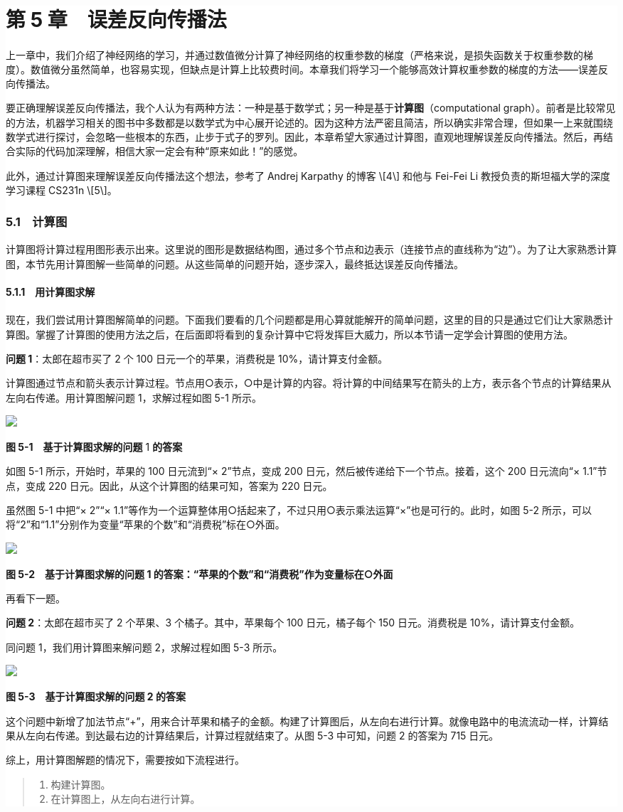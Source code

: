 # 第 5 章　误差反向传播法

上一章中，我们介绍了神经网络的学习，并通过数值微分计算了神经网络的权重参数的梯度（严格来说，是损失函数关于权重参数的梯度）。数值微分虽然简单，也容易实现，但缺点是计算上比较费时间。本章我们将学习一个能够高效计算权重参数的梯度的方法——误差反向传播法。

要正确理解误差反向传播法，我个人认为有两种方法：一种是基于数学式；另一种是基于**计算图**（computational graph）。前者是比较常见的方法，机器学习相关的图书中多数都是以数学式为中心展开论述的。因为这种方法严密且简洁，所以确实非常合理，但如果一上来就围绕数学式进行探讨，会忽略一些根本的东西，止步于式子的罗列。因此，本章希望大家通过计算图，直观地理解误差反向传播法。然后，再结合实际的代码加深理解，相信大家一定会有种“原来如此！”的感觉。

此外，通过计算图来理解误差反向传播法这个想法，参考了 Andrej Karpathy 的博客 \\[4\\] 和他与 Fei-Fei Li 教授负责的斯坦福大学的深度学习课程 CS231n \\[5\\]。

### 5.1　计算图

计算图将计算过程用图形表示出来。这里说的图形是数据结构图，通过多个节点和边表示（连接节点的直线称为“边”）。为了让大家熟悉计算图，本节先用计算图解一些简单的问题。从这些简单的问题开始，逐步深入，最终抵达误差反向传播法。

#### 5.1.1　用计算图求解

现在，我们尝试用计算图解简单的问题。下面我们要看的几个问题都是用心算就能解开的简单问题，这里的目的只是通过它们让大家熟悉计算图。掌握了计算图的使用方法之后，在后面即将看到的复杂计算中它将发挥巨大威力，所以本节请一定学会计算图的使用方法。

**问题 1**：太郎在超市买了 2 个 100 日元一个的苹果，消费税是 10%，请计算支付金额。

计算图通过节点和箭头表示计算过程。节点用○表示，○中是计算的内容。将计算的中间结果写在箭头的上方，表示各个节点的计算结果从左向右传递。用计算图解问题 1，求解过程如图 5-1 所示。

![](http://image.colinsford.top/images/DeepLearning-Python/00148.jpeg)

**图 5-1　基于计算图求解的问题** 1 **的答案**

如图 5-1 所示，开始时，苹果的 100 日元流到“× 2”节点，变成 200 日元，然后被传递给下一个节点。接着，这个 200 日元流向“× 1.1”节点，变成 220 日元。因此，从这个计算图的结果可知，答案为 220 日元。

虽然图 5-1 中把“× 2”“× 1.1”等作为一个运算整体用○括起来了，不过只用○表示乘法运算“×”也是可行的。此时，如图 5-2 所示，可以将“2”和“1.1”分别作为变量“苹果的个数”和“消费税”标在○外面。

![](http://image.colinsford.top/images/DeepLearning-Python/00149.jpeg)

**图 5-2　基于计算图求解的问题 1 的答案：“苹果的个数”和“消费税”作为变量标在○外面**

再看下一题。

**问题 2**：太郎在超市买了 2 个苹果、3 个橘子。其中，苹果每个 100 日元，橘子每个 150 日元。消费税是 10%，请计算支付金额。

同问题 1，我们用计算图来解问题 2，求解过程如图 5-3 所示。

![](http://image.colinsford.top/images/DeepLearning-Python/00150.jpeg)

**图 5-3　基于计算图求解的问题 2 的答案**

这个问题中新增了加法节点“+”，用来合计苹果和橘子的金额。构建了计算图后，从左向右进行计算。就像电路中的电流流动一样，计算结果从左向右传递。到达最右边的计算结果后，计算过程就结束了。从图 5-3 中可知，问题 2 的答案为 715 日元。

综上，用计算图解题的情况下，需要按如下流程进行。

> 1. 构建计算图。
> 2. 在计算图上，从左向右进行计算。
